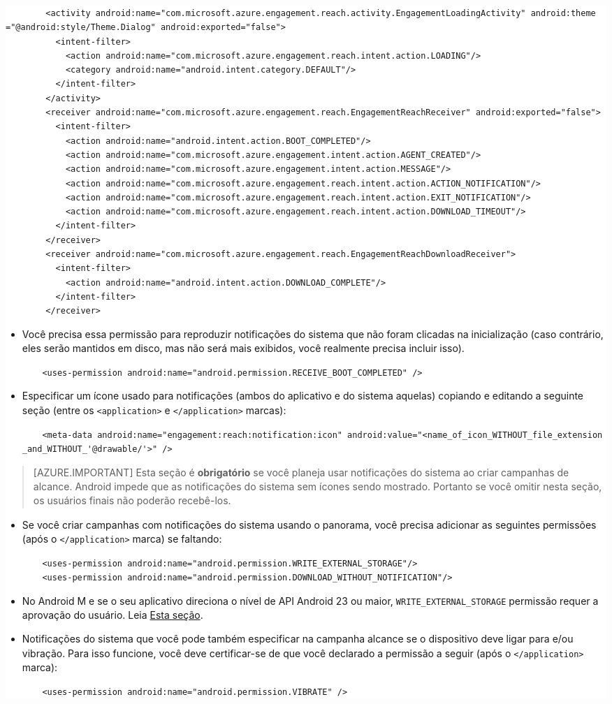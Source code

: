             <activity android:name="com.microsoft.azure.engagement.reach.activity.EngagementLoadingActivity" android:theme="@android:style/Theme.Dialog" android:exported="false">
              <intent-filter>
                <action android:name="com.microsoft.azure.engagement.reach.intent.action.LOADING"/>
                <category android:name="android.intent.category.DEFAULT"/>
              </intent-filter>
            </activity>
            <receiver android:name="com.microsoft.azure.engagement.reach.EngagementReachReceiver" android:exported="false">
              <intent-filter>
                <action android:name="android.intent.action.BOOT_COMPLETED"/>
                <action android:name="com.microsoft.azure.engagement.intent.action.AGENT_CREATED"/>
                <action android:name="com.microsoft.azure.engagement.intent.action.MESSAGE"/>
                <action android:name="com.microsoft.azure.engagement.reach.intent.action.ACTION_NOTIFICATION"/>
                <action android:name="com.microsoft.azure.engagement.reach.intent.action.EXIT_NOTIFICATION"/>
                <action android:name="com.microsoft.azure.engagement.reach.intent.action.DOWNLOAD_TIMEOUT"/>
              </intent-filter>
            </receiver>
            <receiver android:name="com.microsoft.azure.engagement.reach.EngagementReachDownloadReceiver">
              <intent-filter>
                <action android:name="android.intent.action.DOWNLOAD_COMPLETE"/>
              </intent-filter>
            </receiver>

-   Você precisa essa permissão para reproduzir notificações do sistema que não foram clicadas na inicialização (caso contrário, eles serão mantidos em disco, mas não será mais exibidos, você realmente precisa incluir isso).

            <uses-permission android:name="android.permission.RECEIVE_BOOT_COMPLETED" />

-   Especificar um ícone usado para notificações (ambos do aplicativo e do sistema aquelas) copiando e editando a seguinte seção (entre os `<application>` e `</application>` marcas):

            <meta-data android:name="engagement:reach:notification:icon" android:value="<name_of_icon_WITHOUT_file_extension_and_WITHOUT_'@drawable/'>" />

> [AZURE.IMPORTANT] Esta seção é **obrigatório** se você planeja usar notificações do sistema ao criar campanhas de alcance. Android impede que as notificações do sistema sem ícones sendo mostrado. Portanto se você omitir nesta seção, os usuários finais não poderão recebê-los.

-   Se você criar campanhas com notificações do sistema usando o panorama, você precisa adicionar as seguintes permissões (após o `</application>` marca) se faltando:

            <uses-permission android:name="android.permission.WRITE_EXTERNAL_STORAGE"/>
            <uses-permission android:name="android.permission.DOWNLOAD_WITHOUT_NOTIFICATION"/>

  -   No Android M e se o seu aplicativo direciona o nível de API Android 23 ou maior, ``WRITE_EXTERNAL_STORAGE`` permissão requer a aprovação do usuário. Leia [Esta seção](mobile-engagement-android-integrate-engagement.md#android-m-permissions).

-   Notificações do sistema que você pode também especificar na campanha alcance se o dispositivo deve ligar para e/ou vibração. Para isso funcione, você deve certificar-se de que você declarado a permissão a seguir (após o `</application>` marca):

            <uses-permission android:name="android.permission.VIBRATE" />
